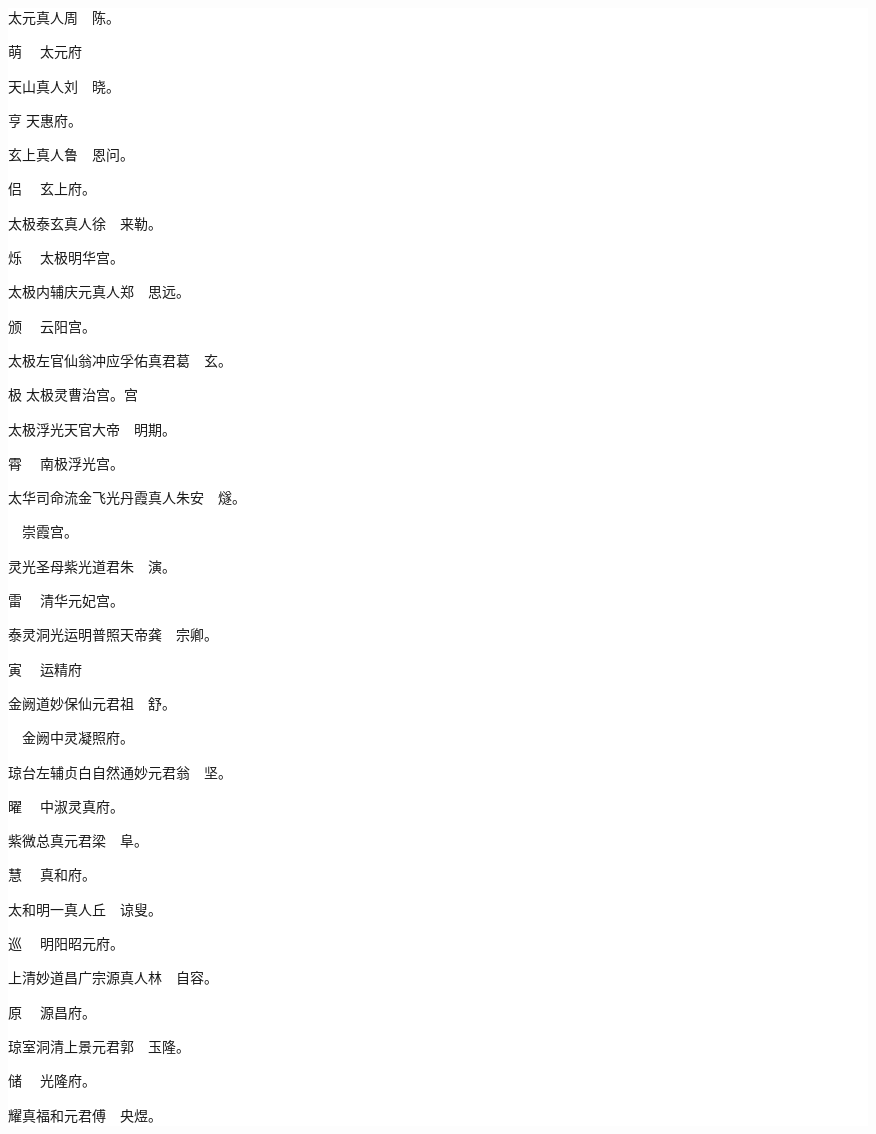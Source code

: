 太元真人周　陈。  

萌 　太元府  

天山真人刘　晓。  

亨 天惠府。  

玄上真人鲁　恩问。  

侣 　玄上府。  

太极泰玄真人徐　来勒。  

烁 　太极明华宫。  

太极内辅庆元真人郑　思远。  

颁 　云阳宫。  

太极左官仙翁冲应孚佑真君葛　玄。  

极   太极灵曹治宫。宫  

太极浮光天官大帝　明期。  

霄 　南极浮光宫。  

太华司命流金飞光丹霞真人朱安　燧。  

　崇霞宫。  

灵光圣母紫光道君朱　演。  

雷 　清华元妃宫。  

泰灵洞光运明普照天帝龚　宗卿。  

寅 　运精府  

金阙道妙保仙元君祖　舒。  

　金阙中灵凝照府。  

琼台左辅贞白自然通妙元君翁　坚。  

曜 　中淑灵真府。  

紫微总真元君梁　阜。  

慧 　真和府。  

太和明一真人丘　谅叟。  

巡 　明阳昭元府。  

上清妙道昌广宗源真人林　自容。  

原 　源昌府。  

琼室洞清上景元君郭　玉隆。  

储 　光隆府。  

耀真福和元君傅　央煜。  
